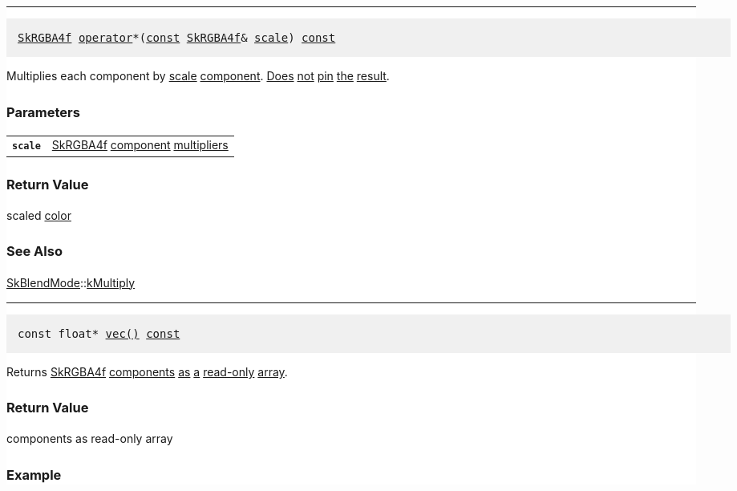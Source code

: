 <a name='SkRGBA4f_multiply1_operator'></a>

---

<pre style="padding: 1em 1em 1em 1em; width: 62.5em;background-color: #f0f0f0">
<a href='SkColor4f_Reference#SkRGBA4f'>SkRGBA4f</a> <a href='SkColor4f_Reference#SkRGBA4f'>operator</a>*(<a href='SkColor4f_Reference#SkRGBA4f'>const</a> <a href='SkColor4f_Reference#SkRGBA4f'>SkRGBA4f</a>& <a href='SkColor4f_Reference#SkRGBA4f'>scale</a>) <a href='SkColor4f_Reference#SkRGBA4f'>const</a>
</pre>

Multiplies each component by <a href='#SkRGBA4f_multiply1_operator_scale'>scale</a> <a href='#SkRGBA4f_multiply1_operator_scale'>component</a>. <a href='#SkRGBA4f_multiply1_operator_scale'>Does</a> <a href='#SkRGBA4f_multiply1_operator_scale'>not</a> <a href='#SkRGBA4f_multiply1_operator_scale'>pin</a> <a href='#SkRGBA4f_multiply1_operator_scale'>the</a> <a href='#SkRGBA4f_multiply1_operator_scale'>result</a>.

### Parameters

<table>  <tr>    <td><a name='SkRGBA4f_multiply1_operator_scale'><code><strong>scale</strong></code></a></td>
    <td><a href='SkColor4f_Reference#SkRGBA4f'>SkRGBA4f</a> <a href='SkColor4f_Reference#SkRGBA4f'>component</a> <a href='SkColor4f_Reference#SkRGBA4f'>multipliers</a></td>
  </tr>
</table>

### Return Value

scaled <a href='SkColor_Reference#Color'>color</a>

### See Also

<a href='SkBlendMode_Reference#SkBlendMode'>SkBlendMode</a>::<a href='#SkBlendMode_kMultiply'>kMultiply</a>

<a name='Property_Functions'></a>

<a name='SkRGBA4f_vec'></a>

---

<pre style="padding: 1em 1em 1em 1em; width: 62.5em;background-color: #f0f0f0">
const float* <a href='#SkRGBA4f_vec'>vec()</a> <a href='#SkRGBA4f_vec'>const</a>
</pre>

Returns <a href='SkColor4f_Reference#SkRGBA4f'>SkRGBA4f</a> <a href='SkColor4f_Reference#SkRGBA4f'>components</a> <a href='SkColor4f_Reference#SkRGBA4f'>as</a> <a href='SkColor4f_Reference#SkRGBA4f'>a</a> <a href='SkColor4f_Reference#SkRGBA4f'>read-only</a> <a href='SkColor4f_Reference#SkRGBA4f'>array</a>.

### Return Value

components as read-only array

### Example
